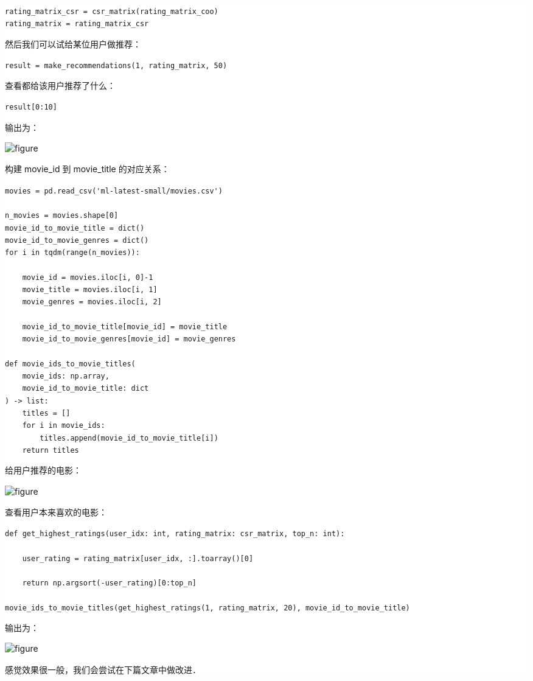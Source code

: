 ```
rating_matrix_csr = csr_matrix(rating_matrix_coo)
rating_matrix = rating_matrix_csr
```

然后我们可以试给某位用户做推荐：

```
result = make_recommendations(1, rating_matrix, 50)
```

查看都给该用户推荐了什么：

```
result[0:10]
```

输出为：

![figure](/recommender-system-2/4.png)

构建 movie_id 到 movie_title 的对应关系：

```
movies = pd.read_csv('ml-latest-small/movies.csv')

n_movies = movies.shape[0]
movie_id_to_movie_title = dict()
movie_id_to_movie_genres = dict()
for i in tqdm(range(n_movies)):
    
    movie_id = movies.iloc[i, 0]-1
    movie_title = movies.iloc[i, 1]
    movie_genres = movies.iloc[i, 2]
    
    movie_id_to_movie_title[movie_id] = movie_title
    movie_id_to_movie_genres[movie_id] = movie_genres

def movie_ids_to_movie_titles(
    movie_ids: np.array,
    movie_id_to_movie_title: dict
) -> list:
    titles = []
    for i in movie_ids:
        titles.append(movie_id_to_movie_title[i])
    return titles
```

给用户推荐的电影：

![figure](/recommender-system-2/5.png)

查看用户本来喜欢的电影：

```
def get_highest_ratings(user_idx: int, rating_matrix: csr_matrix, top_n: int):

    user_rating = rating_matrix[user_idx, :].toarray()[0]

    return np.argsort(-user_rating)[0:top_n]

movie_ids_to_movie_titles(get_highest_ratings(1, rating_matrix, 20), movie_id_to_movie_title)
```

输出为：

![figure](/recommender-system-2/6.png)

感觉效果很一般，我们会尝试在下篇文章中做改进．